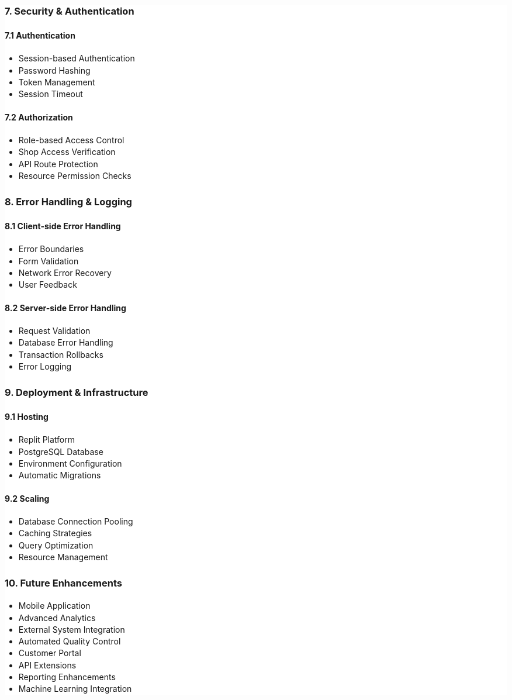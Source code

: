 ### 7. Security & Authentication

#### 7.1 Authentication
- Session-based Authentication
- Password Hashing
- Token Management
- Session Timeout

#### 7.2 Authorization
- Role-based Access Control
- Shop Access Verification
- API Route Protection
- Resource Permission Checks

### 8. Error Handling & Logging

#### 8.1 Client-side Error Handling
- Error Boundaries
- Form Validation
- Network Error Recovery
- User Feedback

#### 8.2 Server-side Error Handling
- Request Validation
- Database Error Handling
- Transaction Rollbacks
- Error Logging

### 9. Deployment & Infrastructure

#### 9.1 Hosting
- Replit Platform
- PostgreSQL Database
- Environment Configuration
- Automatic Migrations

#### 9.2 Scaling
- Database Connection Pooling
- Caching Strategies
- Query Optimization
- Resource Management

### 10. Future Enhancements
- Mobile Application
- Advanced Analytics
- External System Integration
- Automated Quality Control
- Customer Portal
- API Extensions
- Reporting Enhancements
- Machine Learning Integration